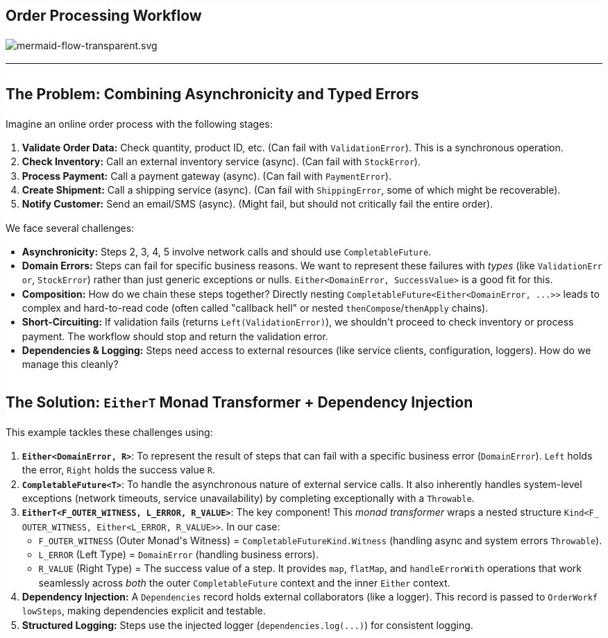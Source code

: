 
## Order Processing Workflow

![mermaid-flow-transparent.svg](images/mermaid-flow-transparent.svg)

---

## The Problem: Combining Asynchronicity and Typed Errors

Imagine an online order process with the following stages:

1. **Validate Order Data:** Check quantity, product ID, etc. (Can fail with `ValidationError`). This is a synchronous operation.
2. **Check Inventory:** Call an external inventory service (async). (Can fail with `StockError`).
3. **Process Payment:** Call a payment gateway (async). (Can fail with `PaymentError`).
4. **Create Shipment:** Call a shipping service (async). (Can fail with `ShippingError`, some of which might be recoverable).
5. **Notify Customer:** Send an email/SMS (async). (Might fail, but should not critically fail the entire order).

We face several challenges:

* **Asynchronicity:** Steps 2, 3, 4, 5 involve network calls and should use `CompletableFuture`.
* **Domain Errors:** Steps can fail for specific business reasons. We want to represent these failures with *types* (like `ValidationError`, `StockError`) rather than just generic exceptions or nulls. `Either<DomainError, SuccessValue>` is a good fit for this.
* **Composition:** How do we chain these steps together? Directly nesting `CompletableFuture<Either<DomainError, ...>>` leads to complex and hard-to-read code (often called "callback hell" or nested `thenCompose`/`thenApply` chains).
* **Short-Circuiting:** If validation fails (returns `Left(ValidationError)`), we shouldn't proceed to check inventory or process payment. The workflow should stop and return the validation error.
* **Dependencies & Logging:** Steps need access to external resources (like service clients, configuration, loggers). How do we manage this cleanly?

## The Solution: `EitherT` Monad Transformer + Dependency Injection

This example tackles these challenges using:

1. **`Either<DomainError, R>`**: To represent the result of steps that can fail with a specific business error (`DomainError`). `Left` holds the error, `Right` holds the success value `R`.
2. **`CompletableFuture<T>`**: To handle the asynchronous nature of external service calls. It also inherently handles system-level exceptions (network timeouts, service unavailability) by completing exceptionally with a `Throwable`.
3. **`EitherT<F_OUTER_WITNESS, L_ERROR, R_VALUE>`**: The key component! This *monad transformer* wraps a nested structure `Kind<F_OUTER_WITNESS, Either<L_ERROR, R_VALUE>>`. In our case:
   * `F_OUTER_WITNESS` (Outer Monad's Witness) = `CompletableFutureKind.Witness` (handling async and system errors `Throwable`).
   * `L_ERROR` (Left Type) = `DomainError` (handling business errors).
   * `R_VALUE` (Right Type) = The success value of a step.
     It provides `map`, `flatMap`, and `handleErrorWith` operations that work seamlessly across *both* the outer `CompletableFuture` context and the inner `Either` context.
4. **Dependency Injection:** A `Dependencies` record holds external collaborators (like a logger). This record is passed to `OrderWorkflowSteps`, making dependencies explicit and testable.
5. **Structured Logging:** Steps use the injected logger (`dependencies.log(...)`) for consistent logging.
